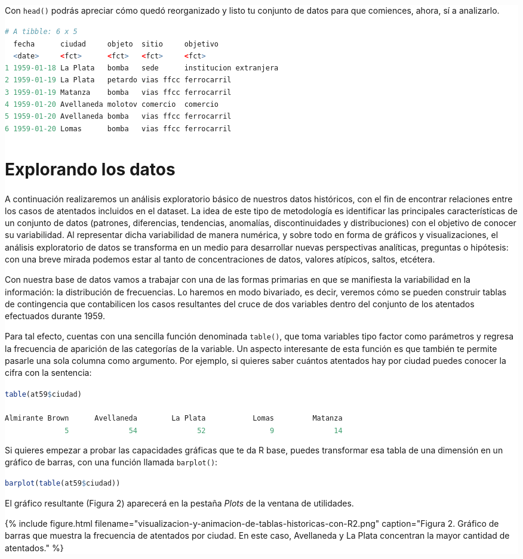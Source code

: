 Con `head()` podrás apreciar cómo quedó reorganizado y listo tu conjunto de datos para que comiences, ahora, sí a analizarlo.

```R
# A tibble: 6 x 5
  fecha      ciudad     objeto  sitio     objetivo              
  <date>     <fct>      <fct>   <fct>     <fct>                 
1 1959-01-18 La Plata   bomba   sede      institucion extranjera
2 1959-01-19 La Plata   petardo vias ffcc ferrocarril           
3 1959-01-19 Matanza    bomba   vias ffcc ferrocarril           
4 1959-01-20 Avellaneda molotov comercio  comercio              
5 1959-01-20 Avellaneda bomba   vias ffcc ferrocarril           
6 1959-01-20 Lomas      bomba   vias ffcc ferrocarril 
```

# Explorando los datos

A continuación realizaremos un análisis exploratorio básico de nuestros datos históricos, con el fin de encontrar relaciones entre los casos de atentados incluidos en el dataset. La idea de este tipo de metodología es identificar las principales características de un conjunto de datos (patrones, diferencias, tendencias, anomalías, discontinuidades y distribuciones) con el objetivo de conocer su variabilidad. Al representar dicha variabilidad de manera numérica, y sobre todo en forma de gráficos y visualizaciones, el análisis exploratorio de datos se transforma en un medio para desarrollar nuevas perspectivas analíticas, preguntas o hipótesis: con una breve mirada podemos estar al tanto de concentraciones de datos, valores atípicos, saltos, etcétera.

Con nuestra base de datos vamos a trabajar con una de las formas primarias en que se manifiesta la variabilidad en la información: la distribución de frecuencias. Lo haremos en modo bivariado, es decir, veremos cómo se pueden construir tablas de contingencia que contabilicen los casos resultantes del cruce de dos variables dentro del conjunto de los atentados efectuados durante 1959.

Para tal efecto, cuentas con una sencilla función denominada `table()`, que toma variables tipo factor como parámetros y regresa la frecuencia de aparición de las categorías de la variable. Un aspecto interesante de esta función es que también te permite pasarle una sola columna como argumento. Por ejemplo, si quieres saber cuántos atentados hay por ciudad puedes conocer la cifra con la sentencia:

```R
table(at59$ciudad)

Almirante Brown      Avellaneda        La Plata           Lomas         Matanza 
              5              54              52               9              14
```

Si quieres empezar a probar las capacidades gráficas que te da R base, puedes transformar esa tabla de una dimensión en un gráfico de barras, con una función llamada `barplot()`:

```R
barplot(table(at59$ciudad))
```

El gráfico resultante (Figura 2) aparecerá en la pestaña *Plots* de la ventana de utilidades.

{% include figure.html filename="visualizacion-y-animacion-de-tablas-historicas-con-R2.png" caption="Figura 2. Gráfico de barras que muestra la frecuencia de atentados por ciudad. En este caso, Avellaneda y La Plata concentran la mayor cantidad de atentados." %}

